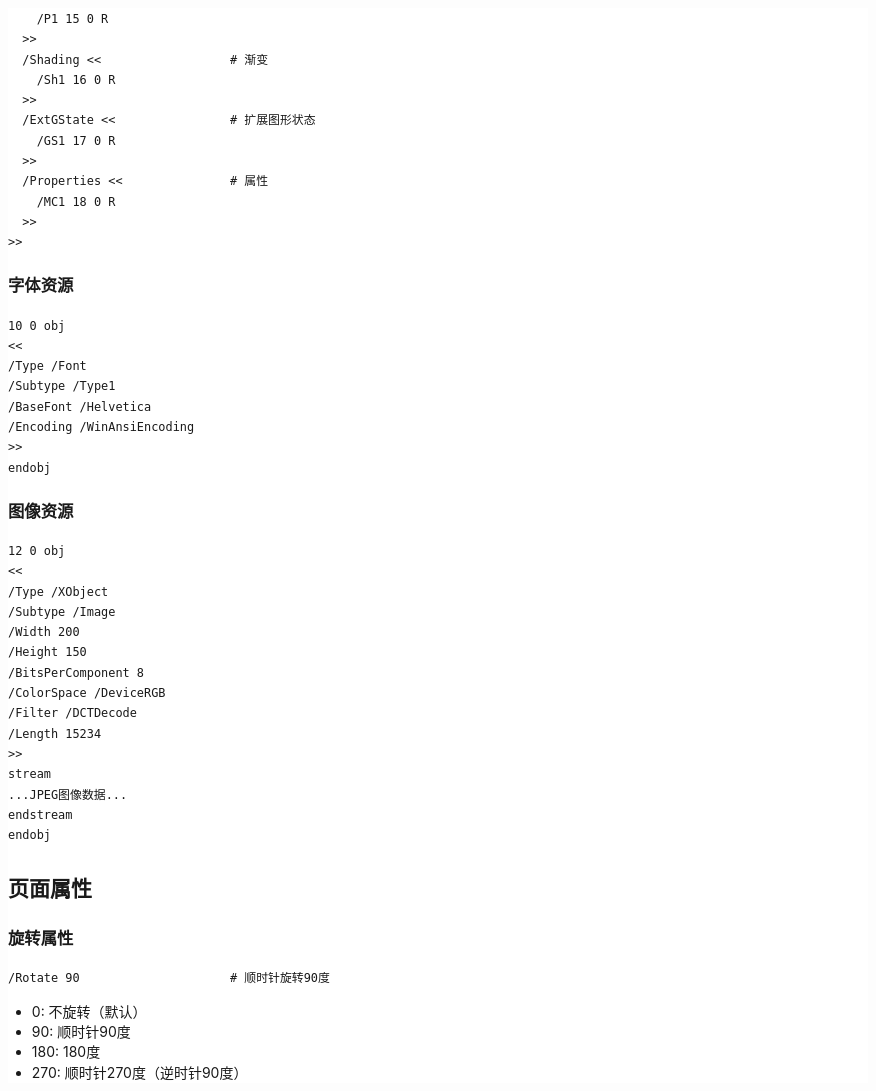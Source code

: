 ```
    /P1 15 0 R
  >>
  /Shading <<                  # 渐变
    /Sh1 16 0 R
  >>
  /ExtGState <<                # 扩展图形状态
    /GS1 17 0 R
  >>
  /Properties <<               # 属性
    /MC1 18 0 R
  >>
>>
```

### 字体资源
```
10 0 obj
<<
/Type /Font
/Subtype /Type1
/BaseFont /Helvetica
/Encoding /WinAnsiEncoding
>>
endobj
```

### 图像资源
```
12 0 obj
<<
/Type /XObject
/Subtype /Image
/Width 200
/Height 150
/BitsPerComponent 8
/ColorSpace /DeviceRGB
/Filter /DCTDecode
/Length 15234
>>
stream
...JPEG图像数据...
endstream
endobj
```

## 页面属性

### 旋转属性
```
/Rotate 90                     # 顺时针旋转90度
```
- 0: 不旋转（默认）
- 90: 顺时针90度
- 180: 180度
- 270: 顺时针270度（逆时针90度）
